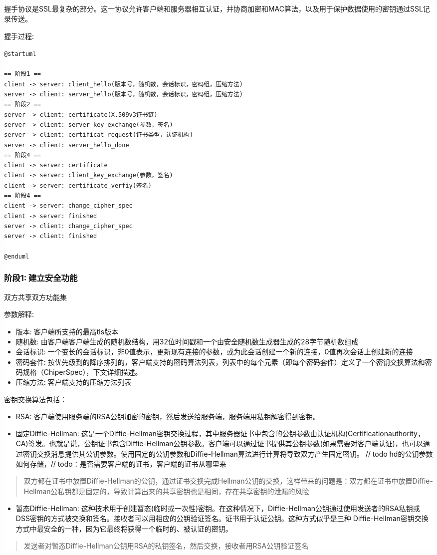 握手协议是SSL最复杂的部分。这一协议允许客户端和服务器相互认证，并协商加密和MAC算法，以及用于保护数据使用的密钥通过SSL记录传送。

握手过程:

```plantuml
@startuml

== 阶段1 ==
client -> server: client_hello(版本号，随机数，会话标识，密码组，压缩方法)
server -> client: server_hello(版本号，随机数，会话标识，密码组，压缩方法)
== 阶段2 ==
server -> client: certificate(X.509v3证书链)
server -> client: server_key_exchange(参数，签名)
server -> client: certificat_request(证书类型，认证机构)
server -> client: server_hello_done
== 阶段4 ==
client -> server: certificate
client -> server: client_key_exchange(参数，签名)
client -> server: certificate_verfiy(签名)
== 阶段4 ==
client -> server: change_cipher_spec
client -> server: finished
server -> client: change_cipher_spec
server -> client: finished

@enduml
```


### 阶段1: 建立安全功能

双方共享双方功能集

参数解释:

- 版本: 客户端所支持的最高tls版本
- 随机数: 由客户端客户端生成的随机数结构，用32位时间戳和一个由安全随机数生成器生成的28字节随机数组成
- 会话标识: 一个变长的会话标识，非0值表示，更新现有连接的参数，或为此会话创建一个新的连接，0值再次会话上创建新的连接
- 密码套件: 按优先级到的降序排列的，客户端支持的密码算法列表，列表中的每个元素（即每个密码套件）定义了一个密钥交换算法和密码规格（ChiperSpec），下文详细描述。
- 压缩方法: 客户端支持的压缩方法列表


密钥交换算法包括：

- RSA: 客户端使用服务端的RSA公钥加密的密钥，然后发送给服务端，服务端用私钥解密得到密钥。

- 固定Diffie-Hellman: 这是一个Diffie-Hellman密钥交换过程，其中服务器证书中包含的公钥参数由认证机构(Certificationauthority，CA)签发。也就是说，公钥证书包含Diffie-Hellman公钥参数。客户端可以通过证书提供其公钥参数(如果需要对客户端认证)，也可以通过密钥交换消息提供其公钥参数。使用固定的公钥参数和Diffie-Hellman算法进行计算将导致双方产生固定密钥。 // todo hd的公钥参数如何存储，// todo：是否需要客户端的证书，客户端的证书从哪里来

>双方都在证书中放置Diffie-Hellman的公钥，通过证书交换完成Hellman公钥的交换，这样带来的问题是：双方都在证书中放置Diffie-Hellman公私钥都是固定的，导致计算出来的共享密钥也是相同，存在共享密钥的泄漏的风险

- 暂态Diffie-Hellman: 这种技术用于创建暂态(临时或一次性)密钥。在这种情况下，Diffie-Hellman公钥通过使用发送者的RSA私钥或DSS密钥的方式被交换和签名。接收者可以用相应的公钥验证签名。证书用于认证公钥。这种方式似乎是三种 Diffie-Hellman密钥交换方式中最安全的一种，因为它最终将获得一个临时的、被认证的密钥。

>发送者对暂态Diffie-Hellman公钥用RSA的私钥签名，然后交换，接收者用RSA公钥验证签名
